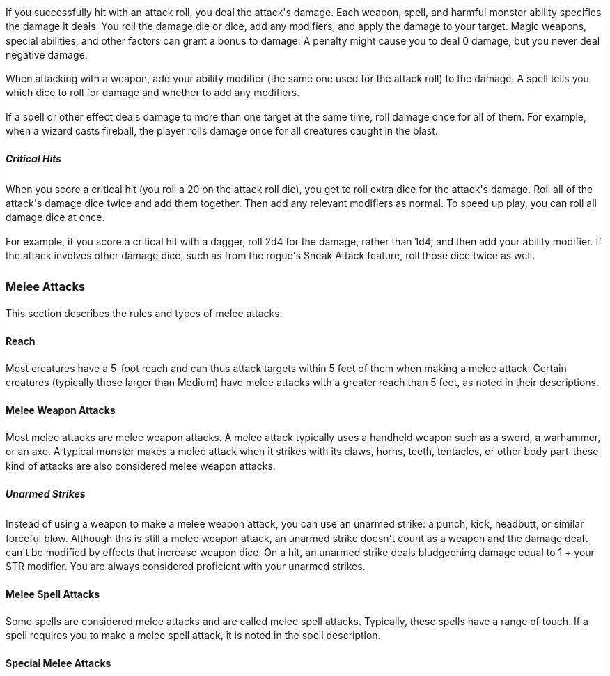 If you successfully hit with an attack roll, you deal the attack's damage. Each weapon, spell, and harmful monster ability specifies the damage it deals. You roll the damage die or dice, add any modifiers, and apply the damage to your target. Magic weapons, special abilities, and other factors can grant a bonus to damage. A penalty might cause you to deal 0 damage, but you never deal negative damage.

When attacking with a weapon, add your ability modifier (the same one used for the attack roll) to the damage. A spell tells you which dice to roll for damage and whether to add any modifiers.

If a spell or other effect deals damage to more than one target at the same time, roll damage once for all of them. For example, when a wizard casts fireball, the player rolls damage once for all creatures caught in the blast.

##### Critical Hits

When you score a critical hit (you roll a 20 on the attack roll die), you get to roll extra dice for the attack's damage. Roll all of the attack's damage dice twice and add them together. Then add any relevant modifiers as normal. To speed up play, you can roll all damage dice at once.

For example, if you score a critical hit with a dagger, roll 2d4 for the damage, rather than 1d4, and then add your ability modifier. If the attack involves other damage dice, such as from the rogue's Sneak Attack feature, roll those dice twice as well.

### Melee Attacks

This section describes the rules and types of melee attacks.

#### Reach

Most creatures have a 5-foot reach and can thus attack targets within 5 feet of them when making a melee attack. Certain creatures (typically those larger than Medium) have melee attacks with a greater reach than 5 feet, as noted in their descriptions.

#### Melee Weapon Attacks

Most melee attacks are melee weapon attacks. A melee attack typically uses a handheld weapon such as a sword, a warhammer, or an axe. A typical monster makes a melee attack when it strikes with its claws, horns, teeth, tentacles, or other body part-these kind of attacks are also considered melee weapon attacks.

##### Unarmed Strikes

Instead of using a weapon to make a melee weapon attack, you can use an unarmed strike: a punch, kick, headbutt, or similar forceful blow. Although this is still a melee weapon attack, an unarmed strike doesn't count as a weapon and the damage dealt can't be modified by effects that increase weapon dice. On a hit, an unarmed strike deals bludgeoning damage equal to 1 + your STR modifier. You are always considered proficient with your unarmed strikes.

#### Melee Spell Attacks

Some spells are considered melee attacks and are called melee spell attacks. Typically, these spells have a range of touch. If a spell requires you to make a melee spell attack, it is noted in the spell description.

#### Special Melee Attacks
